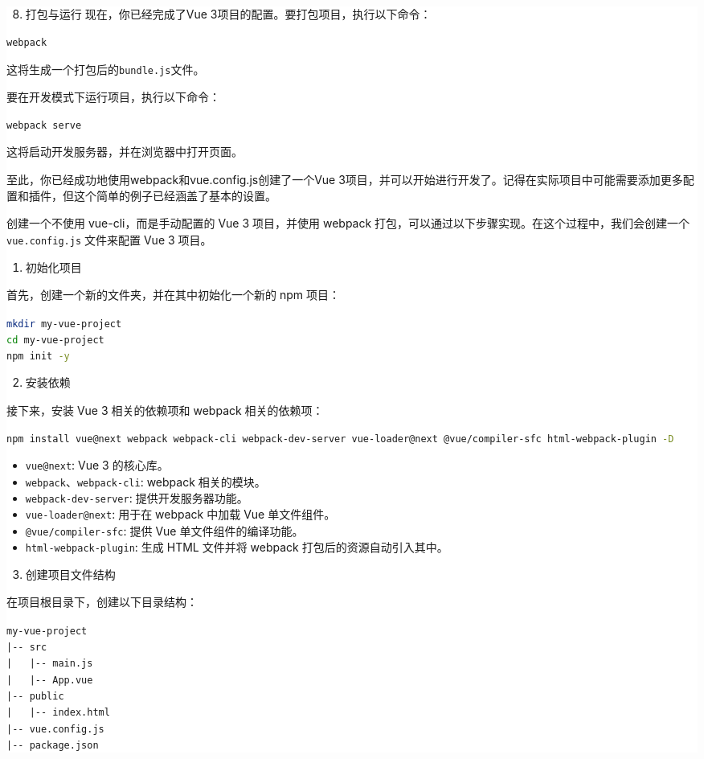8. 打包与运行
现在，你已经完成了Vue 3项目的配置。要打包项目，执行以下命令：

```bash
webpack
```

这将生成一个打包后的`bundle.js`文件。

要在开发模式下运行项目，执行以下命令：

```bash
webpack serve
```

这将启动开发服务器，并在浏览器中打开页面。

至此，你已经成功地使用webpack和vue.config.js创建了一个Vue 3项目，并可以开始进行开发了。记得在实际项目中可能需要添加更多配置和插件，但这个简单的例子已经涵盖了基本的设置。

创建一个不使用 vue-cli，而是手动配置的 Vue 3 项目，并使用 webpack 打包，可以通过以下步骤实现。在这个过程中，我们会创建一个 `vue.config.js` 文件来配置 Vue 3 项目。

1. 初始化项目

首先，创建一个新的文件夹，并在其中初始化一个新的 npm 项目：

```bash
mkdir my-vue-project
cd my-vue-project
npm init -y
```

2. 安装依赖

接下来，安装 Vue 3 相关的依赖项和 webpack 相关的依赖项：

```bash
npm install vue@next webpack webpack-cli webpack-dev-server vue-loader@next @vue/compiler-sfc html-webpack-plugin -D
```

- `vue@next`: Vue 3 的核心库。
- `webpack`、`webpack-cli`: webpack 相关的模块。
- `webpack-dev-server`: 提供开发服务器功能。
- `vue-loader@next`: 用于在 webpack 中加载 Vue 单文件组件。
- `@vue/compiler-sfc`: 提供 Vue 单文件组件的编译功能。
- `html-webpack-plugin`: 生成 HTML 文件并将 webpack 打包后的资源自动引入其中。

3. 创建项目文件结构

在项目根目录下，创建以下目录结构：

```
my-vue-project
|-- src
|   |-- main.js
|   |-- App.vue
|-- public
|   |-- index.html
|-- vue.config.js
|-- package.json
```
